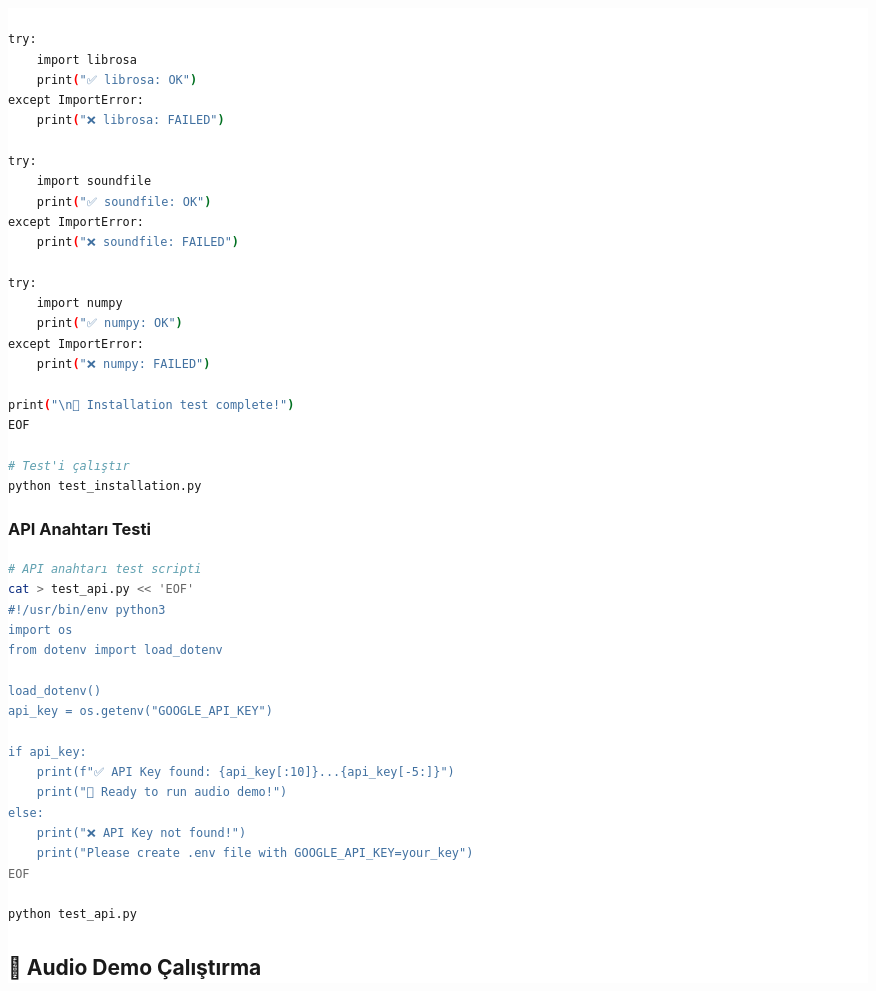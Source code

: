 ```bash

try:
    import librosa
    print("✅ librosa: OK")
except ImportError:
    print("❌ librosa: FAILED")

try:
    import soundfile
    print("✅ soundfile: OK")
except ImportError:
    print("❌ soundfile: FAILED")

try:
    import numpy
    print("✅ numpy: OK")
except ImportError:
    print("❌ numpy: FAILED")

print("\n🎯 Installation test complete!")
EOF

# Test'i çalıştır
python test_installation.py
```

### API Anahtarı Testi

```bash
# API anahtarı test scripti
cat > test_api.py << 'EOF'
#!/usr/bin/env python3
import os
from dotenv import load_dotenv

load_dotenv()
api_key = os.getenv("GOOGLE_API_KEY")

if api_key:
    print(f"✅ API Key found: {api_key[:10]}...{api_key[-5:]}")
    print("🎯 Ready to run audio demo!")
else:
    print("❌ API Key not found!")
    print("Please create .env file with GOOGLE_API_KEY=your_key")
EOF

python test_api.py
```

## 🎵 Audio Demo Çalıştırma

